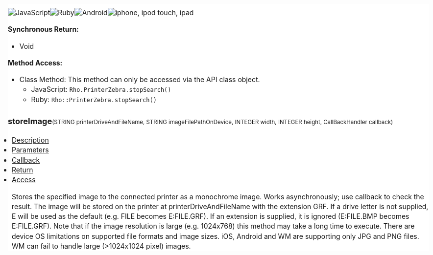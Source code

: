 <p><div><p><img src="/img/js.png" style="width: 20px;padding-top: 8px" rel="tooltip" title="JavaScript"><img src="/img/ruby.png" style="width: 20px;padding-top: 8px" rel="tooltip" title="Ruby"><img src="/img/android.png" style="width: 20px;padding-top: 8px" rel="tooltip" title="Android"><img src="/img/ios.png" style="width: 20px;padding-top: 8px" rel="tooltip" title="iphone, ipod touch, ipad"></p></div></p></div><div class="tab-pane fade" id="mstopSearchSTATIC2"></div><div class="tab-pane fade" id="mstopSearchSTATIC3"></div><div class="tab-pane fade" id="mstopSearchSTATIC4"><div><p><strong>Synchronous Return:</strong></p><ul><li>Void</li></ul></div></div><div class="tab-pane fade" id="mstopSearchSTATIC6"><div><p><strong>Method Access:</strong></p><ul><li><i class="icon-book"></i>Class Method: This method can only be accessed via the API class object. <ul><li>JavaScript: <code>Rho.PrinterZebra.stopSearch()</code> </li><li>Ruby: <code>Rho::PrinterZebra.stopSearch()</code></li></ul></li></ul></div></div></div>  </div><a name ='mstoreImage'/><div class=' method  js ruby android ios' id='mstoreImage'><h3><strong  >storeImage</strong><span style='font-size:.7em;font-weight:normal;'>(<span class="text-info">STRING</span> printerDriveAndFileName, <span class="text-info">STRING</span> imageFilePathOnDevice, <span class="text-info">INTEGER</span> width, <span class="text-info">INTEGER</span> height, <span class='text-info'>CallBackHandler</span> callback)</span></h3><ul class="nav nav-tabs" style="padding-left:8px"><li class='active'><a href="#mstoreImage1" data-toggle="tab">Description</a></li><li ><a href="#mstoreImage2" data-toggle="tab">Parameters</a></li><li ><a href="#mstoreImage3" data-toggle="tab">Callback</a></li><li ><a href="#mstoreImage4" data-toggle="tab">Return</a></li><li ><a href="#mstoreImage6" data-toggle="tab">Access</a></li></ul><div class='tab-content' style='padding-left:8px' id='tc-storeImage'><div class="tab-pane fade active in" id="mstoreImage1"><p>Stores the specified image to the connected printer as a monochrome image. Works asynchronously; use callback to check the result. The image will be stored on the printer at printerDriveAndFileName with the extension GRF. If a drive letter is not supplied, E will be used as the default (e.g. FILE becomes E:FILE.GRF). If an extension is supplied, it is ignored (E:FILE.BMP becomes E:FILE.GRF). Note that if the image resolution is large (e.g. 1024x768) this method may take a long time to execute. There are device OS limitations on supported file formats and image sizes. iOS, Android and WM are supporting only JPG and PNG files. WM can fail to handle large (>1024x1024 pixel) images.</p>
